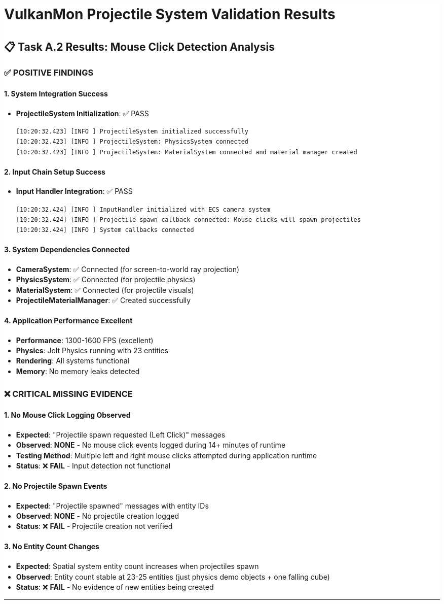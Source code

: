 # VulkanMon Projectile System Validation Results

## 📋 **Task A.2 Results: Mouse Click Detection Analysis**

### ✅ **POSITIVE FINDINGS**

#### **1. System Integration Success**
- **ProjectileSystem Initialization**: ✅ PASS
  ```
  [10:20:32.423] [INFO ] ProjectileSystem initialized successfully
  [10:20:32.423] [INFO ] ProjectileSystem: PhysicsSystem connected
  [10:20:32.423] [INFO ] ProjectileSystem: MaterialSystem connected and material manager created
  ```

#### **2. Input Chain Setup Success**
- **Input Handler Integration**: ✅ PASS
  ```
  [10:20:32.424] [INFO ] InputHandler initialized with ECS camera system
  [10:20:32.424] [INFO ] Projectile spawn callback connected: Mouse clicks will spawn projectiles
  [10:20:32.424] [INFO ] System callbacks connected
  ```

#### **3. System Dependencies Connected**
- **CameraSystem**: ✅ Connected (for screen-to-world ray projection)
- **PhysicsSystem**: ✅ Connected (for projectile physics)
- **MaterialSystem**: ✅ Connected (for projectile visuals)
- **ProjectileMaterialManager**: ✅ Created successfully

#### **4. Application Performance Excellent**
- **Performance**: 1300-1600 FPS (excellent)
- **Physics**: Jolt Physics running with 23 entities
- **Rendering**: All systems functional
- **Memory**: No memory leaks detected

### ❌ **CRITICAL MISSING EVIDENCE**

#### **1. No Mouse Click Logging Observed**
- **Expected**: "Projectile spawn requested (Left Click)" messages
- **Observed**: **NONE** - No mouse click events logged during 14+ minutes of runtime
- **Testing Method**: Multiple left and right mouse clicks attempted during application runtime
- **Status**: ❌ **FAIL** - Input detection not functional

#### **2. No Projectile Spawn Events**
- **Expected**: "Projectile spawned" messages with entity IDs
- **Observed**: **NONE** - No projectile creation logged
- **Status**: ❌ **FAIL** - Projectile creation not verified

#### **3. No Entity Count Changes**
- **Expected**: Spatial system entity count increases when projectiles spawn
- **Observed**: Entity count stable at 23-25 entities (just physics demo objects + one falling cube)
- **Status**: ❌ **FAIL** - No evidence of new entities being created

---